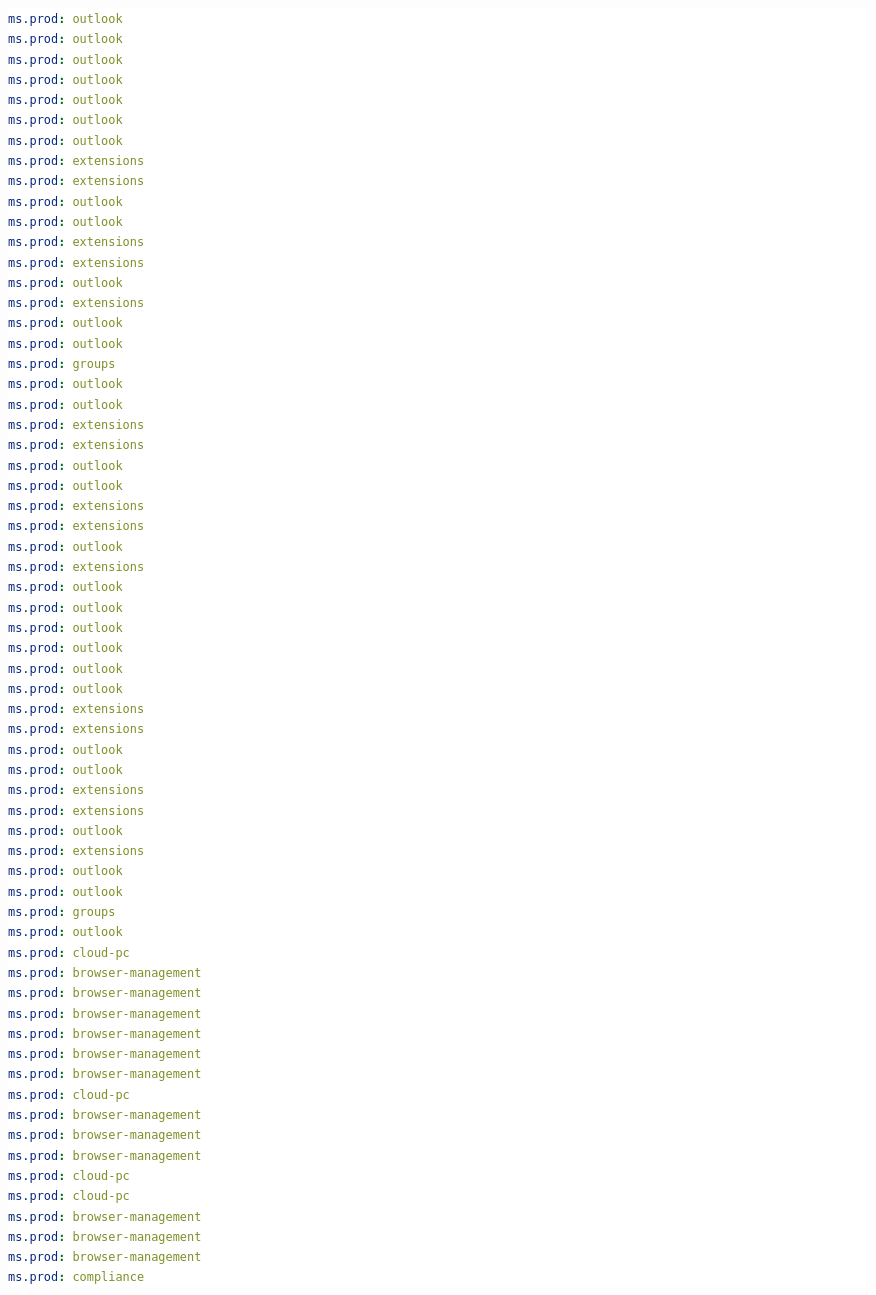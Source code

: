 ```yaml
ms.prod: outlook
ms.prod: outlook
ms.prod: outlook
ms.prod: outlook
ms.prod: outlook
ms.prod: outlook
ms.prod: outlook
ms.prod: extensions
ms.prod: extensions
ms.prod: outlook
ms.prod: outlook
ms.prod: extensions
ms.prod: extensions
ms.prod: outlook
ms.prod: extensions
ms.prod: outlook
ms.prod: outlook
ms.prod: groups
ms.prod: outlook
ms.prod: outlook
ms.prod: extensions
ms.prod: extensions
ms.prod: outlook
ms.prod: outlook
ms.prod: extensions
ms.prod: extensions
ms.prod: outlook
ms.prod: extensions
ms.prod: outlook
ms.prod: outlook
ms.prod: outlook
ms.prod: outlook
ms.prod: outlook
ms.prod: outlook
ms.prod: extensions
ms.prod: extensions
ms.prod: outlook
ms.prod: outlook
ms.prod: extensions
ms.prod: extensions
ms.prod: outlook
ms.prod: extensions
ms.prod: outlook
ms.prod: outlook
ms.prod: groups
ms.prod: outlook
ms.prod: cloud-pc
ms.prod: browser-management
ms.prod: browser-management
ms.prod: browser-management
ms.prod: browser-management
ms.prod: browser-management
ms.prod: browser-management
ms.prod: cloud-pc
ms.prod: browser-management
ms.prod: browser-management
ms.prod: browser-management
ms.prod: cloud-pc
ms.prod: cloud-pc
ms.prod: browser-management
ms.prod: browser-management
ms.prod: browser-management
ms.prod: compliance
```